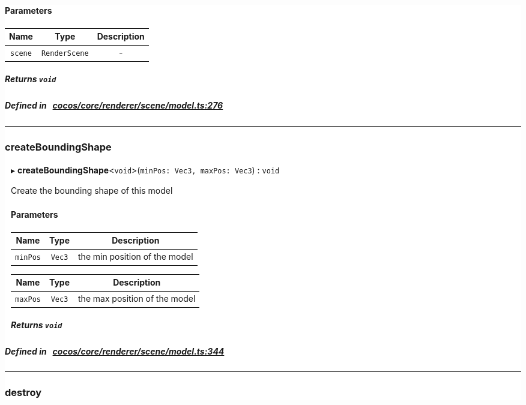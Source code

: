




#### Parameters

| Name | Type | Description |
| :------: | :------: | :------: |
| `scene` | `RenderScene` | - |



##### Returns `void`




</div>

##### Defined in &nbsp;   [cocos/core/renderer/scene/model.ts:276](https://github.com/cocos-creator/engine/blob/c7bf6b8a9/cocos/core/renderer/scene/model.ts#L276)&nbsp;
___
### createBoundingShape
<div style="margin-left: 10px;">

▸   **createBoundingShape**<`void`\>(`minPos: Vec3, maxPos: Vec3`) : `void`


Create the bounding shape of this model






#### Parameters

| Name | Type | Description |
| :------: | :------: | :------: |
| `minPos` | `Vec3` | the min position of the model  |

| Name | Type | Description |
| :------: | :------: | :------: |
| `maxPos` | `Vec3` | the max position of the model  |



##### Returns `void`




</div>

##### Defined in &nbsp;   [cocos/core/renderer/scene/model.ts:344](https://github.com/cocos-creator/engine/blob/c7bf6b8a9/cocos/core/renderer/scene/model.ts#L344)&nbsp;
___
### destroy
<div style="margin-left: 10px;">
